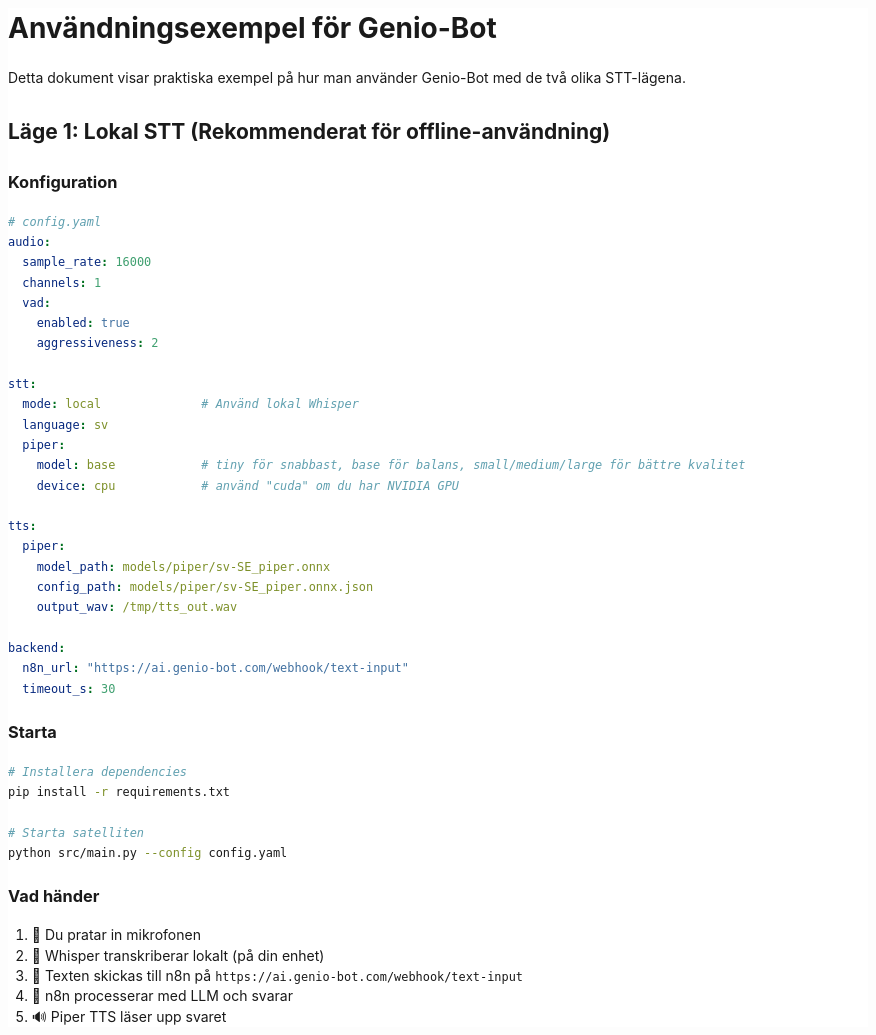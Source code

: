 # Användningsexempel för Genio-Bot

Detta dokument visar praktiska exempel på hur man använder Genio-Bot med de två olika STT-lägena.

## Läge 1: Lokal STT (Rekommenderat för offline-användning)

### Konfiguration
```yaml
# config.yaml
audio:
  sample_rate: 16000
  channels: 1
  vad:
    enabled: true
    aggressiveness: 2

stt:
  mode: local              # Använd lokal Whisper
  language: sv
  piper:
    model: base            # tiny för snabbast, base för balans, small/medium/large för bättre kvalitet
    device: cpu            # använd "cuda" om du har NVIDIA GPU

tts:
  piper:
    model_path: models/piper/sv-SE_piper.onnx
    config_path: models/piper/sv-SE_piper.onnx.json
    output_wav: /tmp/tts_out.wav

backend:
  n8n_url: "https://ai.genio-bot.com/webhook/text-input"
  timeout_s: 30
```

### Starta
```bash
# Installera dependencies
pip install -r requirements.txt

# Starta satelliten
python src/main.py --config config.yaml
```

### Vad händer
1. 🎤 Du pratar in mikrofonen
2. 🧠 Whisper transkriberar lokalt (på din enhet)
3. 📨 Texten skickas till n8n på `https://ai.genio-bot.com/webhook/text-input`
4. 🤖 n8n processerar med LLM och svarar
5. 🔊 Piper TTS läser upp svaret
